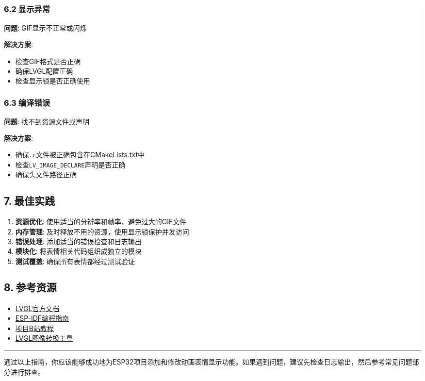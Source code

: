 ### 6.2 显示异常

**问题**: GIF显示不正常或闪烁

**解决方案**:
- 检查GIF格式是否正确
- 确保LVGL配置正确
- 检查显示锁是否正确使用

### 6.3 编译错误

**问题**: 找不到资源文件或声明

**解决方案**:
- 确保`.c`文件被正确包含在CMakeLists.txt中
- 检查`LV_IMAGE_DECLARE`声明是否正确
- 确保头文件路径正确

## 7. 最佳实践

1. **资源优化**: 使用适当的分辨率和帧率，避免过大的GIF文件
2. **内存管理**: 及时释放不用的资源，使用显示锁保护并发访问
3. **错误处理**: 添加适当的错误检查和日志输出
4. **模块化**: 将表情相关代码组织成独立的模块
5. **测试覆盖**: 确保所有表情都经过测试验证

## 8. 参考资源

- [LVGL官方文档](https://docs.lvgl.io/)
- [ESP-IDF编程指南](https://docs.espressif.com/projects/esp-idf/)
- [项目B站教程](https://www.bilibili.com/video/BV12FQkYeEJ3/)
- [LVGL图像转换工具](https://github.com/lvgl/lvgl/blob/master/scripts/LVGLImage.py)

---

通过以上指南，你应该能够成功地为ESP32项目添加和修改动画表情显示功能。如果遇到问题，建议先检查日志输出，然后参考常见问题部分进行排查。